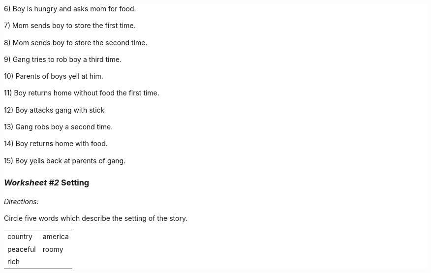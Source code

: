  <p>
  6) Boy is hungry and asks mom for food.
 </p>
 <p>
  7) Mom sends boy to store the first time.
 </p>
 <p>
  8) Mom sends boy to store the second time.
 </p>
 <p>
  9) Gang tries to rob boy a third time.
 </p>
 <p>
  10) Parents of boys yell at him.
 </p>
 <p>
  11) Boy returns home without food the first time.
 </p>
 <p>
  12) Boy attacks gang with stick
 </p>
 <p>
  13) Gang robs boy a second time.
 </p>
 <p>
  14) Boy returns home with food.
 </p>
 <p>
  15) Boy yells back at parents of gang.
 </p>
<h3>
  <i>
   Worksheet #2
  </i>
  Setting
 </h3>
 <p>
  <i>
   Directions:
  </i>
 </p>
 <p>
  Circle five words which describe the setting of the story.
 </p>
<table border="0">
  <tr>
   <td>
    country
   </td>
   <td>
    america
   </td>
  </tr>
  <tr>
   <td>
    peaceful
   </td>
   <td>
    roomy
   </td>
  </tr>
  <tr>
   <td>
    rich